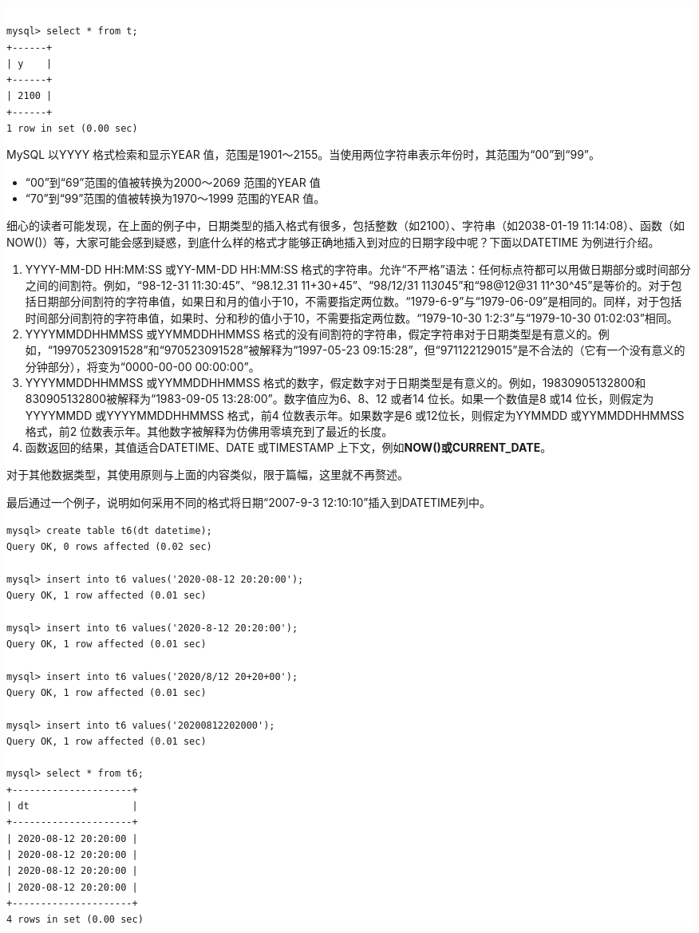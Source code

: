 ```mysql

mysql> select * from t;
+------+
| y    |
+------+
| 2100 |
+------+
1 row in set (0.00 sec)
```

MySQL 以YYYY 格式检索和显示YEAR 值，范围是1901～2155。当使用两位字符串表示年份时，其范围为“00”到“99”。

+ “00”到“69”范围的值被转换为2000～2069 范围的YEAR 值
+ “70”到“99”范围的值被转换为1970～1999 范围的YEAR 值。

细心的读者可能发现，在上面的例子中，日期类型的插入格式有很多，包括整数（如2100）、字符串（如2038-01-19 11:14:08）、函数（如NOW()）等，大家可能会感到疑惑，到底什么样的格式才能够正确地插入到对应的日期字段中呢？下面以DATETIME 为例进行介绍。

1. YYYY-MM-DD HH:MM:SS 或YY-MM-DD HH:MM:SS 格式的字符串。允许“不严格”语法：任何标点符都可以用做日期部分或时间部分之间的间割符。例如，“98-12-31 11:30:45”、“98.12.31 11+30+45”、“98/12/31 11*30*45”和“98@12@31 11^30^45”是等价的。对于包括日期部分间割符的字符串值，如果日和月的值小于10，不需要指定两位数。“1979-6-9”与“1979-06-09”是相同的。同样，对于包括时间部分间割符的字符串值，如果时、分和秒的值小于10，不需要指定两位数。“1979-10-30 1:2:3”与“1979-10-30 01:02:03”相同。
2. YYYYMMDDHHMMSS 或YYMMDDHHMMSS 格式的没有间割符的字符串，假定字符串对于日期类型是有意义的。例如，“19970523091528”和“970523091528”被解释为“1997-05-23 09:15:28”，但“971122129015”是不合法的（它有一个没有意义的分钟部分），将变为“0000-00-00 00:00:00”。
3. YYYYMMDDHHMMSS 或YYMMDDHHMMSS 格式的数字，假定数字对于日期类型是有意义的。例如，19830905132800和830905132800被解释为“1983-09-05 13:28:00”。数字值应为6、8、12 或者14 位长。如果一个数值是8 或14 位长，则假定为YYYYMMDD 或YYYYMMDDHHMMSS 格式，前4 位数表示年。如果数字是6 或12位长，则假定为YYMMDD 或YYMMDDHHMMSS 格式，前2 位数表示年。其他数字被解释为仿佛用零填充到了最近的长度。
4. 函数返回的结果，其值适合DATETIME、DATE 或TIMESTAMP 上下文，例如**NOW()**或**CURRENT_DATE**。

对于其他数据类型，其使用原则与上面的内容类似，限于篇幅，这里就不再赘述。

最后通过一个例子，说明如何采用不同的格式将日期“2007-9-3 12:10:10”插入到DATETIME列中。

```mysql
mysql> create table t6(dt datetime);
Query OK, 0 rows affected (0.02 sec)

mysql> insert into t6 values('2020-08-12 20:20:00');
Query OK, 1 row affected (0.01 sec)

mysql> insert into t6 values('2020-8-12 20:20:00');
Query OK, 1 row affected (0.01 sec)

mysql> insert into t6 values('2020/8/12 20+20+00');
Query OK, 1 row affected (0.01 sec)

mysql> insert into t6 values('20200812202000');
Query OK, 1 row affected (0.01 sec)

mysql> select * from t6;
+---------------------+
| dt                  |
+---------------------+
| 2020-08-12 20:20:00 |
| 2020-08-12 20:20:00 |
| 2020-08-12 20:20:00 |
| 2020-08-12 20:20:00 |
+---------------------+
4 rows in set (0.00 sec)
```
